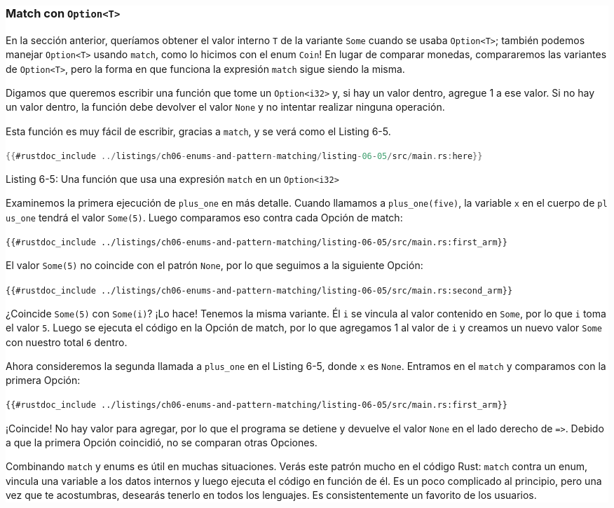 ### Match con `Option<T>`

En la sección anterior, queríamos obtener el valor interno `T` de la variante
`Some` cuando se usaba `Option<T>`; también podemos manejar `Option<T>` usando
`match`, como lo hicimos con el enum `Coin`! En lugar de comparar monedas,
compararemos las variantes de `Option<T>`, pero la forma en que funciona la
expresión `match` sigue siendo la misma.

Digamos que queremos escribir una función que tome un `Option<i32>` y, si
hay un valor dentro, agregue 1 a ese valor. Si no hay un valor dentro, la
función debe devolver el valor `None` y no intentar realizar ninguna
operación.

Esta función es muy fácil de escribir, gracias a `match`, y se verá como el
Listing 6-5.

```rust
{{#rustdoc_include ../listings/ch06-enums-and-pattern-matching/listing-06-05/src/main.rs:here}}
```

<span class="caption">Listing 6-5: Una función que usa una expresión `match` en
un `Option<i32>`</span>

Examinemos la primera ejecución de `plus_one` en más detalle. Cuando llamamos
a `plus_one(five)`, la variable `x` en el cuerpo de `plus_one` tendrá el
valor `Some(5)`. Luego comparamos eso contra cada Opción de match:

```rust,ignore
{{#rustdoc_include ../listings/ch06-enums-and-pattern-matching/listing-06-05/src/main.rs:first_arm}}
```

El valor `Some(5)` no coincide con el patrón `None`, por lo que seguimos a la
siguiente Opción:

```rust,ignore
{{#rustdoc_include ../listings/ch06-enums-and-pattern-matching/listing-06-05/src/main.rs:second_arm}}
```

¿Coincide `Some(5)` con `Some(i)`? ¡Lo hace! Tenemos la misma variante. Él
`i` se vincula al valor contenido en `Some`, por lo que `i` toma el valor `5`.
Luego se ejecuta el código en la Opción de match, por lo que agregamos 1
al valor de `i` y creamos un nuevo valor `Some` con nuestro total `6` dentro.

Ahora consideremos la segunda llamada a `plus_one` en el Listing 6-5, donde
`x` es `None`. Entramos en el `match` y comparamos con la primera Opción:

```rust,ignore
{{#rustdoc_include ../listings/ch06-enums-and-pattern-matching/listing-06-05/src/main.rs:first_arm}}
```

¡Coincide! No hay valor para agregar, por lo que el programa se detiene y
devuelve el valor `None` en el lado derecho de `=>`. Debido a que la primera
Opción coincidió, no se comparan otras Opciones.

Combinando `match` y enums es útil en muchas situaciones. Verás este patrón
mucho en el código Rust: `match` contra un enum, vincula una variable a los
datos internos y luego ejecuta el código en función de él. Es un poco
complicado al principio, pero una vez que te acostumbras, desearás tenerlo en
todos los lenguajes. Es consistentemente un favorito de los usuarios.
